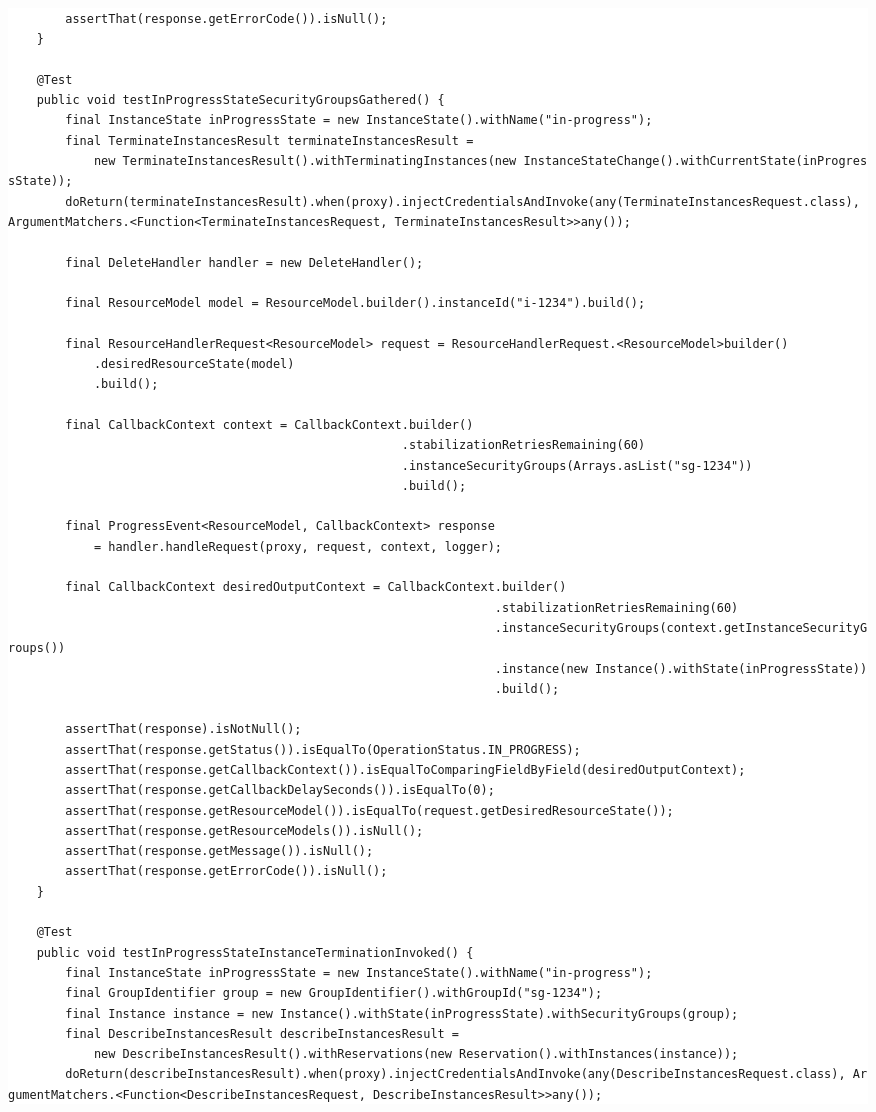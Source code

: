    ```
           assertThat(response.getErrorCode()).isNull();
       }

       @Test
       public void testInProgressStateSecurityGroupsGathered() {
           final InstanceState inProgressState = new InstanceState().withName("in-progress");
           final TerminateInstancesResult terminateInstancesResult =
               new TerminateInstancesResult().withTerminatingInstances(new InstanceStateChange().withCurrentState(inProgressState));
           doReturn(terminateInstancesResult).when(proxy).injectCredentialsAndInvoke(any(TerminateInstancesRequest.class), ArgumentMatchers.<Function<TerminateInstancesRequest, TerminateInstancesResult>>any());

           final DeleteHandler handler = new DeleteHandler();

           final ResourceModel model = ResourceModel.builder().instanceId("i-1234").build();

           final ResourceHandlerRequest<ResourceModel> request = ResourceHandlerRequest.<ResourceModel>builder()
               .desiredResourceState(model)
               .build();

           final CallbackContext context = CallbackContext.builder()
                                                          .stabilizationRetriesRemaining(60)
                                                          .instanceSecurityGroups(Arrays.asList("sg-1234"))
                                                          .build();

           final ProgressEvent<ResourceModel, CallbackContext> response
               = handler.handleRequest(proxy, request, context, logger);

           final CallbackContext desiredOutputContext = CallbackContext.builder()
                                                                       .stabilizationRetriesRemaining(60)
                                                                       .instanceSecurityGroups(context.getInstanceSecurityGroups())
                                                                       .instance(new Instance().withState(inProgressState))
                                                                       .build();

           assertThat(response).isNotNull();
           assertThat(response.getStatus()).isEqualTo(OperationStatus.IN_PROGRESS);
           assertThat(response.getCallbackContext()).isEqualToComparingFieldByField(desiredOutputContext);
           assertThat(response.getCallbackDelaySeconds()).isEqualTo(0);
           assertThat(response.getResourceModel()).isEqualTo(request.getDesiredResourceState());
           assertThat(response.getResourceModels()).isNull();
           assertThat(response.getMessage()).isNull();
           assertThat(response.getErrorCode()).isNull();
       }

       @Test
       public void testInProgressStateInstanceTerminationInvoked() {
           final InstanceState inProgressState = new InstanceState().withName("in-progress");
           final GroupIdentifier group = new GroupIdentifier().withGroupId("sg-1234");
           final Instance instance = new Instance().withState(inProgressState).withSecurityGroups(group);
           final DescribeInstancesResult describeInstancesResult =
               new DescribeInstancesResult().withReservations(new Reservation().withInstances(instance));
           doReturn(describeInstancesResult).when(proxy).injectCredentialsAndInvoke(any(DescribeInstancesRequest.class), ArgumentMatchers.<Function<DescribeInstancesRequest, DescribeInstancesResult>>any());
   ```